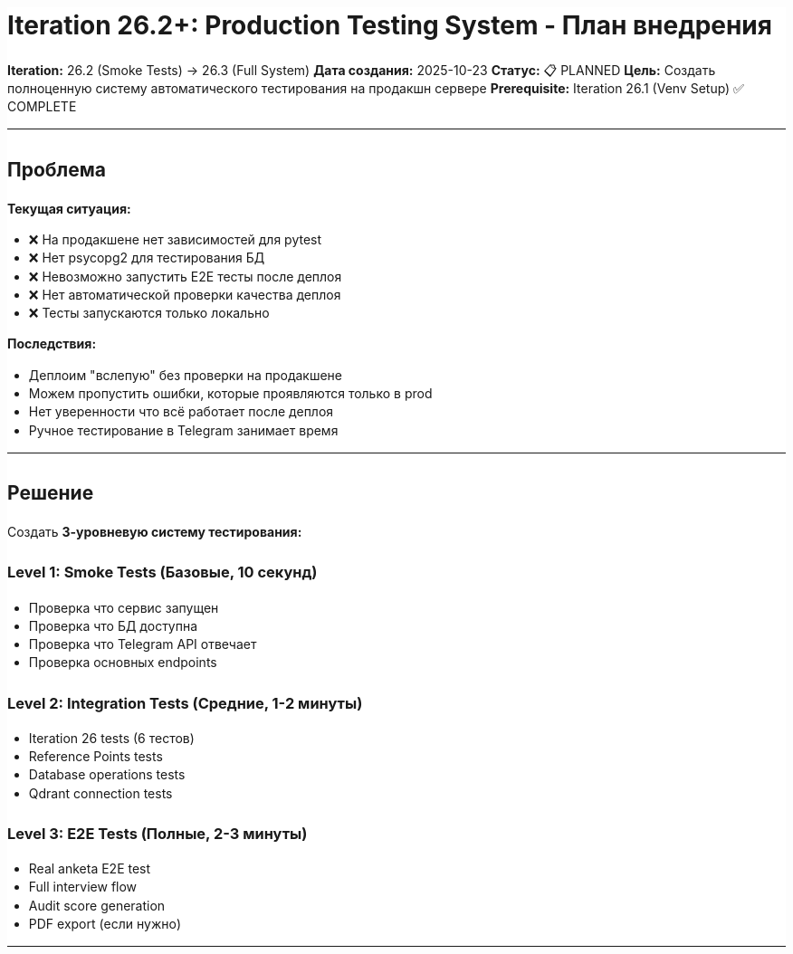 # Iteration 26.2+: Production Testing System - План внедрения

**Iteration:** 26.2 (Smoke Tests) → 26.3 (Full System)
**Дата создания:** 2025-10-23
**Статус:** 📋 PLANNED
**Цель:** Создать полноценную систему автоматического тестирования на продакшн сервере
**Prerequisite:** Iteration 26.1 (Venv Setup) ✅ COMPLETE

---

## Проблема

**Текущая ситуация:**
- ❌ На продакшене нет зависимостей для pytest
- ❌ Нет psycopg2 для тестирования БД
- ❌ Невозможно запустить E2E тесты после деплоя
- ❌ Нет автоматической проверки качества деплоя
- ❌ Тесты запускаются только локально

**Последствия:**
- Деплоим "вслепую" без проверки на продакшене
- Можем пропустить ошибки, которые проявляются только в prod
- Нет уверенности что всё работает после деплоя
- Ручное тестирование в Telegram занимает время

---

## Решение

Создать **3-уровневую систему тестирования:**

### Level 1: Smoke Tests (Базовые, 10 секунд)
- Проверка что сервис запущен
- Проверка что БД доступна
- Проверка что Telegram API отвечает
- Проверка основных endpoints

### Level 2: Integration Tests (Средние, 1-2 минуты)
- Iteration 26 tests (6 тестов)
- Reference Points tests
- Database operations tests
- Qdrant connection tests

### Level 3: E2E Tests (Полные, 2-3 минуты)
- Real anketa E2E test
- Full interview flow
- Audit score generation
- PDF export (если нужно)

---